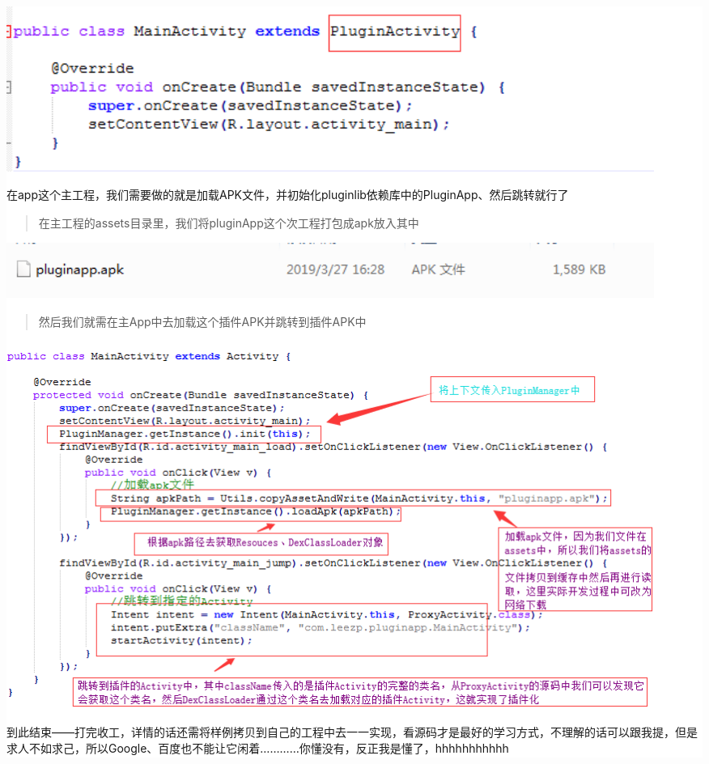 <img src="./dynamic_4_7.png" alt="4_7" width="800px"/>

在app这个主工程，我们需要做的就是加载APK文件，并初始化pluginlib依赖库中的PluginApp、然后跳转就行了

> 在主工程的assets目录里，我们将pluginApp这个次工程打包成apk放入其中

<img src="./dynamic_4_8.png" alt="4_8" width="800px"/>

> 然后我们就需在主App中去加载这个插件APK并跳转到插件APK中

<img src="./dynamic_4_9.png" alt="4_9" width="800px"/>

到此结束——打完收工，详情的话还需将样例拷贝到自己的工程中去一一实现，看源码才是最好的学习方式，不理解的话可以跟我提，但是求人不如求己，所以Google、百度也不能让它闲着…………你懂没有，反正我是懂了，hhhhhhhhhhh